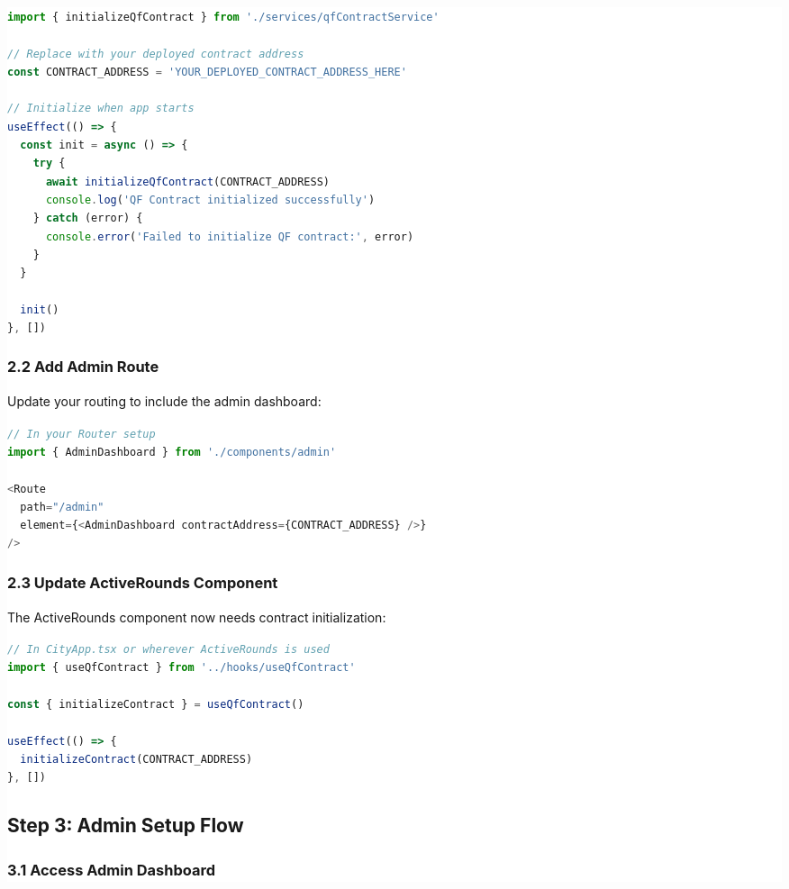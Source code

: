 ```typescript
import { initializeQfContract } from './services/qfContractService'

// Replace with your deployed contract address
const CONTRACT_ADDRESS = 'YOUR_DEPLOYED_CONTRACT_ADDRESS_HERE'

// Initialize when app starts
useEffect(() => {
  const init = async () => {
    try {
      await initializeQfContract(CONTRACT_ADDRESS)
      console.log('QF Contract initialized successfully')
    } catch (error) {
      console.error('Failed to initialize QF contract:', error)
    }
  }
  
  init()
}, [])
```

### 2.2 Add Admin Route

Update your routing to include the admin dashboard:

```typescript
// In your Router setup
import { AdminDashboard } from './components/admin'

<Route 
  path="/admin" 
  element={<AdminDashboard contractAddress={CONTRACT_ADDRESS} />} 
/>
```

### 2.3 Update ActiveRounds Component

The ActiveRounds component now needs contract initialization:

```typescript
// In CityApp.tsx or wherever ActiveRounds is used
import { useQfContract } from '../hooks/useQfContract'

const { initializeContract } = useQfContract()

useEffect(() => {
  initializeContract(CONTRACT_ADDRESS)
}, [])
```

## Step 3: Admin Setup Flow

### 3.1 Access Admin Dashboard
